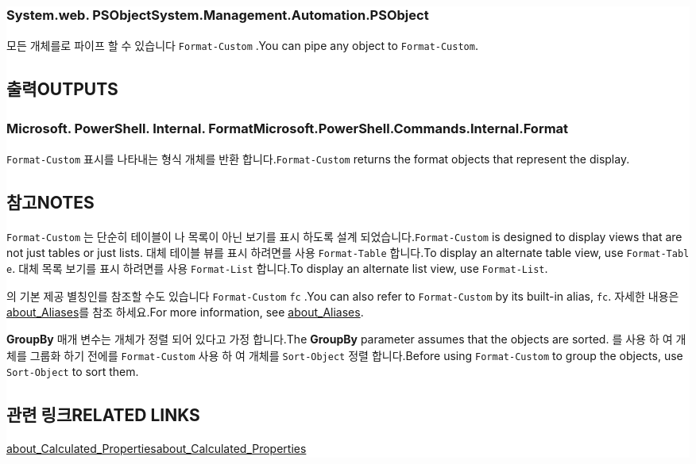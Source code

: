 ### <span data-ttu-id="e6712-174">System.web. PSObject</span><span class="sxs-lookup"><span data-stu-id="e6712-174">System.Management.Automation.PSObject</span></span>

<span data-ttu-id="e6712-175">모든 개체를로 파이프 할 수 있습니다 `Format-Custom` .</span><span class="sxs-lookup"><span data-stu-id="e6712-175">You can pipe any object to `Format-Custom`.</span></span>

## <span data-ttu-id="e6712-176">출력</span><span class="sxs-lookup"><span data-stu-id="e6712-176">OUTPUTS</span></span>

### <span data-ttu-id="e6712-177">Microsoft. PowerShell. Internal. Format</span><span class="sxs-lookup"><span data-stu-id="e6712-177">Microsoft.PowerShell.Commands.Internal.Format</span></span>

<span data-ttu-id="e6712-178">`Format-Custom` 표시를 나타내는 형식 개체를 반환 합니다.</span><span class="sxs-lookup"><span data-stu-id="e6712-178">`Format-Custom` returns the format objects that represent the display.</span></span>

## <span data-ttu-id="e6712-179">참고</span><span class="sxs-lookup"><span data-stu-id="e6712-179">NOTES</span></span>

<span data-ttu-id="e6712-180">`Format-Custom` 는 단순히 테이블이 나 목록이 아닌 보기를 표시 하도록 설계 되었습니다.</span><span class="sxs-lookup"><span data-stu-id="e6712-180">`Format-Custom` is designed to display views that are not just tables or just lists.</span></span> <span data-ttu-id="e6712-181">대체 테이블 뷰를 표시 하려면를 사용 `Format-Table` 합니다.</span><span class="sxs-lookup"><span data-stu-id="e6712-181">To display an alternate table view, use `Format-Table`.</span></span> <span data-ttu-id="e6712-182">대체 목록 보기를 표시 하려면를 사용 `Format-List` 합니다.</span><span class="sxs-lookup"><span data-stu-id="e6712-182">To display an alternate list view, use `Format-List`.</span></span>

<span data-ttu-id="e6712-183">의 기본 제공 별칭인를 참조할 수도 있습니다 `Format-Custom` `fc` .</span><span class="sxs-lookup"><span data-stu-id="e6712-183">You can also refer to `Format-Custom` by its built-in alias, `fc`.</span></span> <span data-ttu-id="e6712-184">자세한 내용은 [about_Aliases](../Microsoft.PowerShell.Core/About/about_Aliases.md)를 참조 하세요.</span><span class="sxs-lookup"><span data-stu-id="e6712-184">For more information, see [about_Aliases](../Microsoft.PowerShell.Core/About/about_Aliases.md).</span></span>

<span data-ttu-id="e6712-185">**GroupBy** 매개 변수는 개체가 정렬 되어 있다고 가정 합니다.</span><span class="sxs-lookup"><span data-stu-id="e6712-185">The **GroupBy** parameter assumes that the objects are sorted.</span></span> <span data-ttu-id="e6712-186">를 사용 하 여 개체를 그룹화 하기 전에를 `Format-Custom` 사용 하 여 개체를 `Sort-Object` 정렬 합니다.</span><span class="sxs-lookup"><span data-stu-id="e6712-186">Before using `Format-Custom` to group the objects, use `Sort-Object` to sort them.</span></span>

## <span data-ttu-id="e6712-187">관련 링크</span><span class="sxs-lookup"><span data-stu-id="e6712-187">RELATED LINKS</span></span>

[<span data-ttu-id="e6712-188">about_Calculated_Properties</span><span class="sxs-lookup"><span data-stu-id="e6712-188">about_Calculated_Properties</span></span>](../Microsoft.PowerShell.Core/About/about_Calculated_Properties.md)
